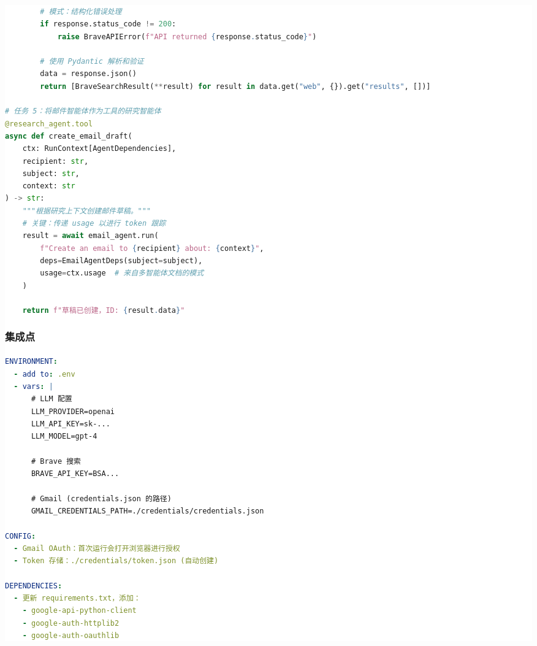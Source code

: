 ```python
        # 模式：结构化错误处理
        if response.status_code != 200:
            raise BraveAPIError(f"API returned {response.status_code}")
  
        # 使用 Pydantic 解析和验证
        data = response.json()
        return [BraveSearchResult(**result) for result in data.get("web", {}).get("results", [])]

# 任务 5：将邮件智能体作为工具的研究智能体
@research_agent.tool
async def create_email_draft(
    ctx: RunContext[AgentDependencies],
    recipient: str,
    subject: str,
    context: str
) -> str:
    """根据研究上下文创建邮件草稿。"""
    # 关键：传递 usage 以进行 token 跟踪
    result = await email_agent.run(
        f"Create an email to {recipient} about: {context}",
        deps=EmailAgentDeps(subject=subject),
        usage=ctx.usage  # 来自多智能体文档的模式
    )
  
    return f"草稿已创建，ID: {result.data}"
```

### 集成点

```yaml
ENVIRONMENT:
  - add to: .env
  - vars: |
      # LLM 配置
      LLM_PROVIDER=openai
      LLM_API_KEY=sk-...
      LLM_MODEL=gpt-4
  
      # Brave 搜索
      BRAVE_API_KEY=BSA...
  
      # Gmail (credentials.json 的路径)
      GMAIL_CREDENTIALS_PATH=./credentials/credentials.json
  
CONFIG:
  - Gmail OAuth：首次运行会打开浏览器进行授权
  - Token 存储：./credentials/token.json (自动创建)
  
DEPENDENCIES:
  - 更新 requirements.txt，添加：
    - google-api-python-client
    - google-auth-httplib2
    - google-auth-oauthlib
```
